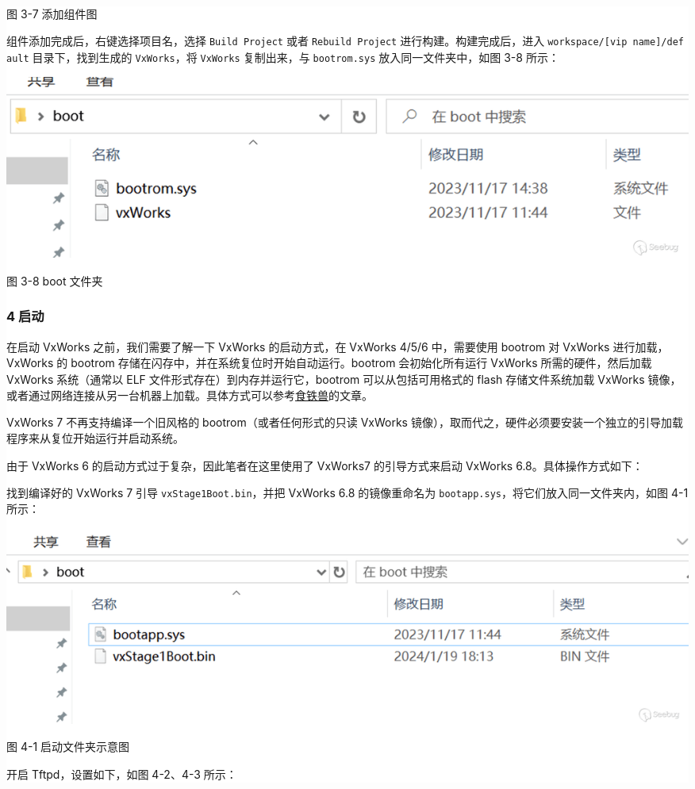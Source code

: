 图 3-7 添加组件图

组件添加完成后，右键选择项目名，选择 `Build Project` 或者 `Rebuild Project` 进行构建。构建完成后，进入 `workspace/[vip name]/default` 目录下，找到生成的 `VxWorks`，将 `VxWorks` 复制出来，与 `bootrom.sys` 放入同一文件夹中，如图 3-8 所示：

![](assets/1706859241-2fe38488533730dfc589753234684441.png)

图 3-8 boot 文件夹

### 4 启动

在启动 VxWorks 之前，我们需要了解一下 VxWorks 的启动方式，在 VxWorks 4/5/6 中，需要使用 bootrom 对 VxWorks 进行加载，VxWorks 的 bootrom 存储在闪存中，并在系统复位时开始自动运行。bootrom 会初始化所有运行 VxWorks 所需的硬件，然后加载 VxWorks 系统（通常以 ELF 文件形式存在）到内存并运行它，bootrom 可以从包括可用格式的 flash 存储文件系统加载 VxWorks 镜像，或者通过网络连接从另一台机器上加载。具体方式可以参考[食铁兽](https://fuxifeater.top/vxworks/run-vxworks-in-vmware/#vxworks%E8%99%9A%E6%8B%9F%E6%9C%BA%E5%AE%89%E8%A3%85)的文章。

VxWorks 7 不再支持编译一个旧风格的 bootrom（或者任何形式的只读 VxWorks 镜像），取而代之，硬件必须要安装一个独立的引导加载程序来从复位开始运行并启动系统。

由于 VxWorks 6 的启动方式过于复杂，因此笔者在这里使用了 VxWorks7 的引导方式来启动 VxWorks 6.8。具体操作方式如下：

找到编译好的 VxWorks 7 引导 `vxStage1Boot.bin`，并把 VxWorks 6.8 的镜像重命名为 `bootapp.sys`，将它们放入同一文件夹内，如图 4-1 所示：

![](assets/1706859241-0e471c9a0f7ecf2e9a3f5503f59f3fe2.png)

图 4-1 启动文件夹示意图

开启 Tftpd，设置如下，如图 4-2、4-3 所示：
